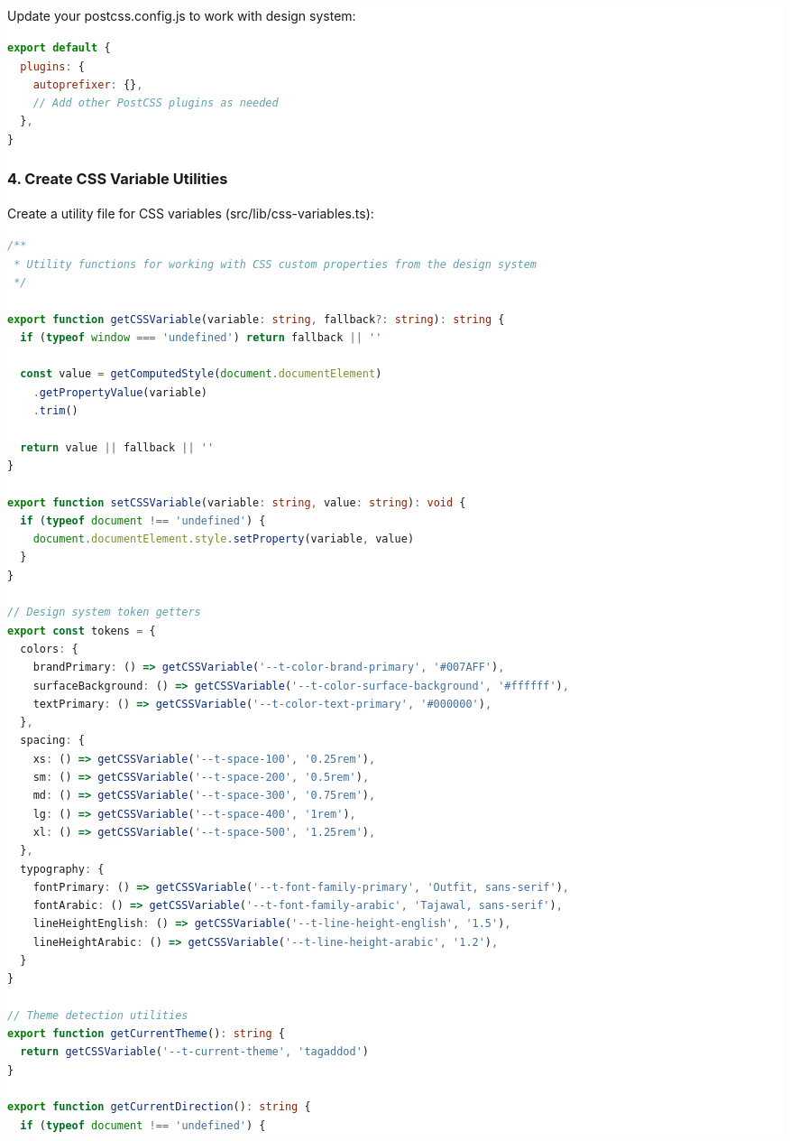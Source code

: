 Update your postcss.config.js to work with design system:

```javascript
export default {
  plugins: {
    autoprefixer: {},
    // Add other PostCSS plugins as needed
  },
}
```

### 4. Create CSS Variable Utilities

Create a utility file for CSS variables (src/lib/css-variables.ts):

```typescript
/**
 * Utility functions for working with CSS custom properties from the design system
 */

export function getCSSVariable(variable: string, fallback?: string): string {
  if (typeof window === 'undefined') return fallback || ''
  
  const value = getComputedStyle(document.documentElement)
    .getPropertyValue(variable)
    .trim()
  
  return value || fallback || ''
}

export function setCSSVariable(variable: string, value: string): void {
  if (typeof document !== 'undefined') {
    document.documentElement.style.setProperty(variable, value)
  }
}

// Design system token getters
export const tokens = {
  colors: {
    brandPrimary: () => getCSSVariable('--t-color-brand-primary', '#007AFF'),
    surfaceBackground: () => getCSSVariable('--t-color-surface-background', '#ffffff'),
    textPrimary: () => getCSSVariable('--t-color-text-primary', '#000000'),
  },
  spacing: {
    xs: () => getCSSVariable('--t-space-100', '0.25rem'),
    sm: () => getCSSVariable('--t-space-200', '0.5rem'),
    md: () => getCSSVariable('--t-space-300', '0.75rem'),
    lg: () => getCSSVariable('--t-space-400', '1rem'),
    xl: () => getCSSVariable('--t-space-500', '1.25rem'),
  },
  typography: {
    fontPrimary: () => getCSSVariable('--t-font-family-primary', 'Outfit, sans-serif'),
    fontArabic: () => getCSSVariable('--t-font-family-arabic', 'Tajawal, sans-serif'),
    lineHeightEnglish: () => getCSSVariable('--t-line-height-english', '1.5'),
    lineHeightArabic: () => getCSSVariable('--t-line-height-arabic', '1.2'),
  }
}

// Theme detection utilities
export function getCurrentTheme(): string {
  return getCSSVariable('--t-current-theme', 'tagaddod')
}

export function getCurrentDirection(): string {
  if (typeof document !== 'undefined') {
```